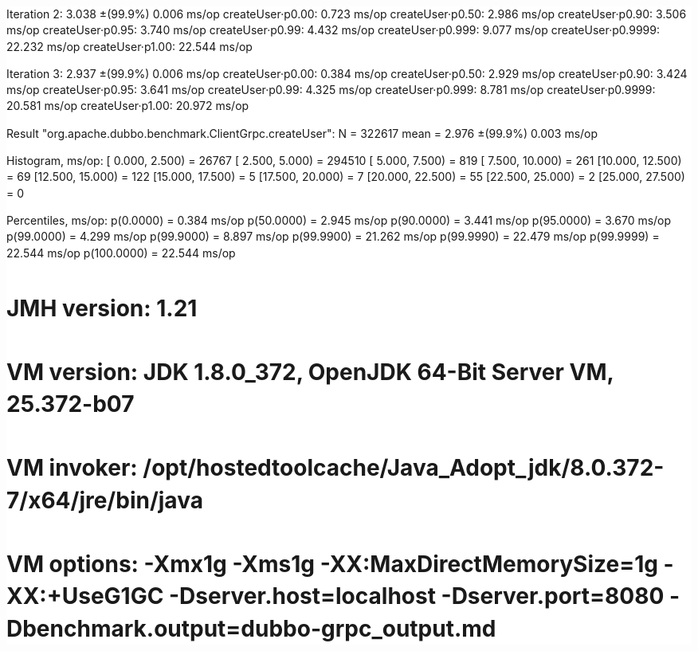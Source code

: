 Iteration   2: 3.038 ±(99.9%) 0.006 ms/op
                 createUser·p0.00:   0.723 ms/op
                 createUser·p0.50:   2.986 ms/op
                 createUser·p0.90:   3.506 ms/op
                 createUser·p0.95:   3.740 ms/op
                 createUser·p0.99:   4.432 ms/op
                 createUser·p0.999:  9.077 ms/op
                 createUser·p0.9999: 22.232 ms/op
                 createUser·p1.00:   22.544 ms/op

Iteration   3: 2.937 ±(99.9%) 0.006 ms/op
                 createUser·p0.00:   0.384 ms/op
                 createUser·p0.50:   2.929 ms/op
                 createUser·p0.90:   3.424 ms/op
                 createUser·p0.95:   3.641 ms/op
                 createUser·p0.99:   4.325 ms/op
                 createUser·p0.999:  8.781 ms/op
                 createUser·p0.9999: 20.581 ms/op
                 createUser·p1.00:   20.972 ms/op



Result "org.apache.dubbo.benchmark.ClientGrpc.createUser":
  N = 322617
  mean =      2.976 ±(99.9%) 0.003 ms/op

  Histogram, ms/op:
    [ 0.000,  2.500) = 26767 
    [ 2.500,  5.000) = 294510 
    [ 5.000,  7.500) = 819 
    [ 7.500, 10.000) = 261 
    [10.000, 12.500) = 69 
    [12.500, 15.000) = 122 
    [15.000, 17.500) = 5 
    [17.500, 20.000) = 7 
    [20.000, 22.500) = 55 
    [22.500, 25.000) = 2 
    [25.000, 27.500) = 0 

  Percentiles, ms/op:
      p(0.0000) =      0.384 ms/op
     p(50.0000) =      2.945 ms/op
     p(90.0000) =      3.441 ms/op
     p(95.0000) =      3.670 ms/op
     p(99.0000) =      4.299 ms/op
     p(99.9000) =      8.897 ms/op
     p(99.9900) =     21.262 ms/op
     p(99.9990) =     22.479 ms/op
     p(99.9999) =     22.544 ms/op
    p(100.0000) =     22.544 ms/op


# JMH version: 1.21
# VM version: JDK 1.8.0_372, OpenJDK 64-Bit Server VM, 25.372-b07
# VM invoker: /opt/hostedtoolcache/Java_Adopt_jdk/8.0.372-7/x64/jre/bin/java
# VM options: -Xmx1g -Xms1g -XX:MaxDirectMemorySize=1g -XX:+UseG1GC -Dserver.host=localhost -Dserver.port=8080 -Dbenchmark.output=dubbo-grpc_output.md